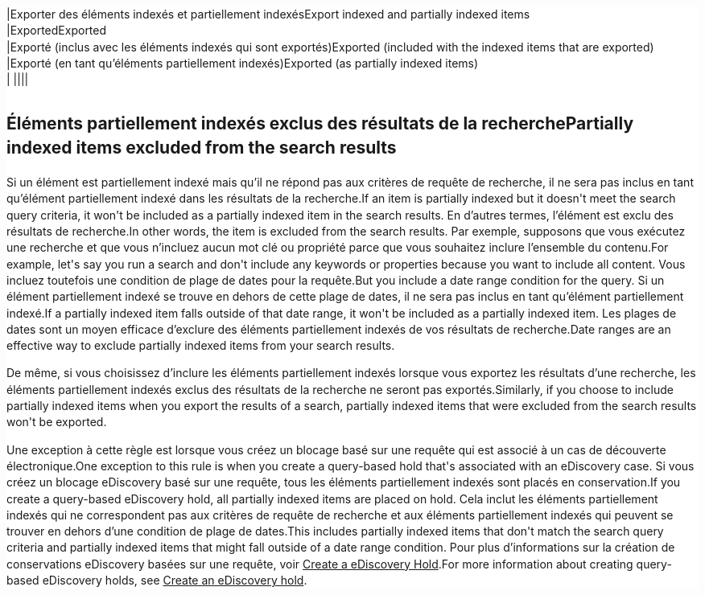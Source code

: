 |<span data-ttu-id="85dd3-171">Exporter des éléments indexés et partiellement indexés</span><span class="sxs-lookup"><span data-stu-id="85dd3-171">Export indexed and partially indexed items</span></span>  <br/> |<span data-ttu-id="85dd3-172">Exported</span><span class="sxs-lookup"><span data-stu-id="85dd3-172">Exported</span></span><br/> |<span data-ttu-id="85dd3-173">Exporté (inclus avec les éléments indexés qui sont exportés)</span><span class="sxs-lookup"><span data-stu-id="85dd3-173">Exported (included with the indexed items that are exported)</span></span><br/>  |<span data-ttu-id="85dd3-174">Exporté (en tant qu’éléments partiellement indexés)</span><span class="sxs-lookup"><span data-stu-id="85dd3-174">Exported (as partially indexed items)</span></span><br/>|
||||

## <a name="partially-indexed-items-excluded-from-the-search-results"></a><span data-ttu-id="85dd3-175">Éléments partiellement indexés exclus des résultats de la recherche</span><span class="sxs-lookup"><span data-stu-id="85dd3-175">Partially indexed items excluded from the search results</span></span>

<span data-ttu-id="85dd3-176">Si un élément est partiellement indexé mais qu’il ne répond pas aux critères de requête de recherche, il ne sera pas inclus en tant qu’élément partiellement indexé dans les résultats de la recherche.</span><span class="sxs-lookup"><span data-stu-id="85dd3-176">If an item is partially indexed but it doesn't meet the search query criteria, it won't be included as a partially indexed item in the search results.</span></span> <span data-ttu-id="85dd3-177">En d’autres termes, l’élément est exclu des résultats de recherche.</span><span class="sxs-lookup"><span data-stu-id="85dd3-177">In other words, the item is excluded from the search results.</span></span> <span data-ttu-id="85dd3-178">Par exemple, supposons que vous exécutez une recherche et que vous n’incluez aucun mot clé ou propriété parce que vous souhaitez inclure l’ensemble du contenu.</span><span class="sxs-lookup"><span data-stu-id="85dd3-178">For example, let's say you run a search and don't include any keywords or properties because you want to include all content.</span></span> <span data-ttu-id="85dd3-179">Vous incluez toutefois une condition de plage de dates pour la requête.</span><span class="sxs-lookup"><span data-stu-id="85dd3-179">But you include a date range condition for the query.</span></span> <span data-ttu-id="85dd3-180">Si un élément partiellement indexé se trouve en dehors de cette plage de dates, il ne sera pas inclus en tant qu’élément partiellement indexé.</span><span class="sxs-lookup"><span data-stu-id="85dd3-180">If a partially indexed item falls outside of that date range, it won't be included as a partially indexed item.</span></span> <span data-ttu-id="85dd3-181">Les plages de dates sont un moyen efficace d’exclure des éléments partiellement indexés de vos résultats de recherche.</span><span class="sxs-lookup"><span data-stu-id="85dd3-181">Date ranges are an effective way to exclude partially indexed items from your search results.</span></span>
  
<span data-ttu-id="85dd3-182">De même, si vous choisissez d’inclure les éléments partiellement indexés lorsque vous exportez les résultats d’une recherche, les éléments partiellement indexés exclus des résultats de la recherche ne seront pas exportés.</span><span class="sxs-lookup"><span data-stu-id="85dd3-182">Similarly, if you choose to include partially indexed items when you export the results of a search, partially indexed items that were excluded from the search results won't be exported.</span></span>
  
<span data-ttu-id="85dd3-183">Une exception à cette règle est lorsque vous créez un blocage basé sur une requête qui est associé à un cas de découverte électronique.</span><span class="sxs-lookup"><span data-stu-id="85dd3-183">One exception to this rule is when you create a query-based hold that's associated with an eDiscovery case.</span></span> <span data-ttu-id="85dd3-184">Si vous créez un blocage eDiscovery basé sur une requête, tous les éléments partiellement indexés sont placés en conservation.</span><span class="sxs-lookup"><span data-stu-id="85dd3-184">If you create a query-based eDiscovery hold, all partially indexed items are placed on hold.</span></span> <span data-ttu-id="85dd3-185">Cela inclut les éléments partiellement indexés qui ne correspondent pas aux critères de requête de recherche et aux éléments partiellement indexés qui peuvent se trouver en dehors d’une condition de plage de dates.</span><span class="sxs-lookup"><span data-stu-id="85dd3-185">This includes partially indexed items that don't match the search query criteria and partially indexed items that might fall outside of a date range condition.</span></span> <span data-ttu-id="85dd3-186">Pour plus d’informations sur la création de conservations eDiscovery basées sur une requête, voir [Create a eDiscovery Hold](create-ediscovery-holds.md).</span><span class="sxs-lookup"><span data-stu-id="85dd3-186">For more information about creating query-based eDiscovery holds, see [Create an eDiscovery hold](create-ediscovery-holds.md).</span></span>
  